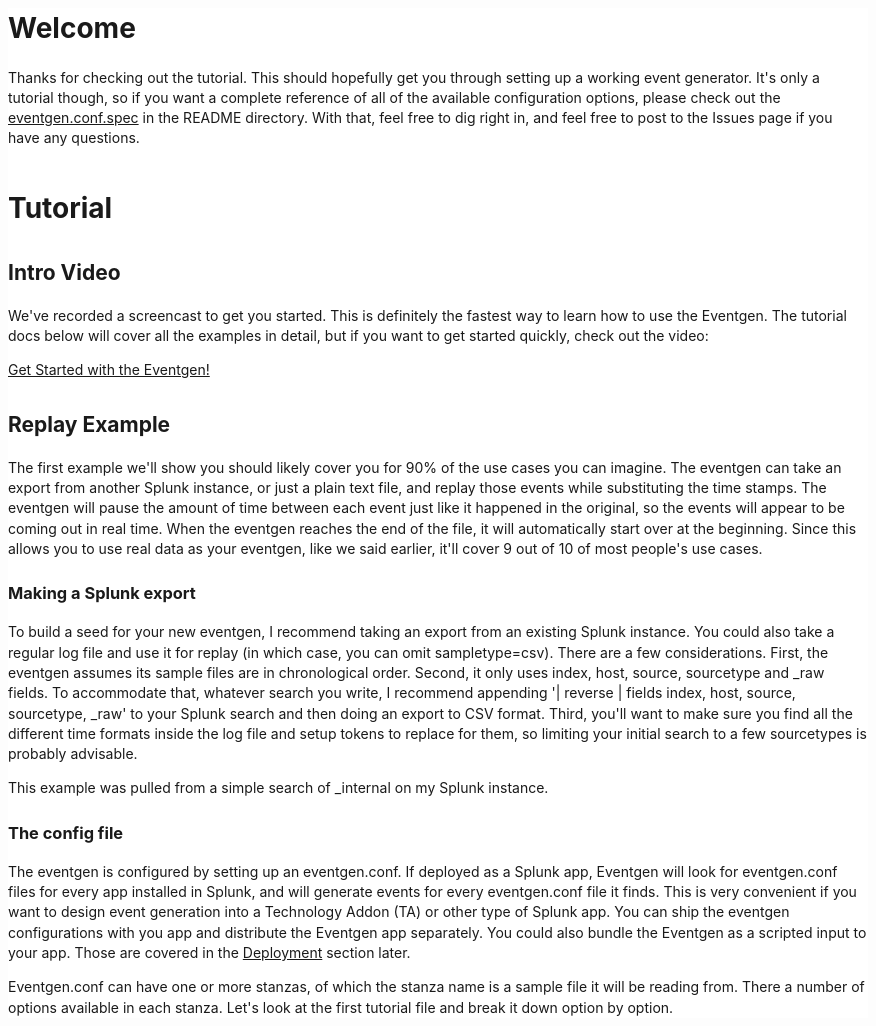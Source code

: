 # Welcome

Thanks for checking out the tutorial.  This should hopefully get you through setting up a working event generator.  It's only a tutorial though, so if you want a complete reference of all of the available configuration options, please check out the [eventgen.conf.spec](https://github.com/splunk/eventgen/blob/master/README/eventgen.conf.spec) in the README directory.  With that, feel free to dig right in, and feel free to post to the Issues page if you have any questions.

# Tutorial

## Intro Video
We've recorded a screencast to get you started.  This is definitely the fastest way to learn how to use the Eventgen.  The tutorial docs below will cover all the examples in detail, but if you want to get started quickly, check out the video:

[Get Started with the Eventgen!](http://youtu.be/9S-ZeGEfRKg?hd=1)

## Replay Example

The first example we'll show you should likely cover you for 90% of the use cases you can imagine.  The eventgen can take an export from another Splunk instance, or just a plain text file, and replay those events while substituting the time stamps.  The eventgen will pause the amount of time between each event just like it happened in the original, so the events will appear to be coming out in real time.  When the eventgen reaches the end of the file, it will automatically start over at the beginning.  Since this allows you to use real data as your eventgen, like we said earlier, it'll cover 9 out of 10 of most people's use cases.

### Making a Splunk export

To build a seed for your new eventgen, I recommend taking an export from an existing Splunk instance.  You could also take a regular log file and use it for replay (in which case, you can omit sampletype=csv).  There are a few considerations.  First, the eventgen assumes its sample files are in chronological order.  Second, it only uses index, host, source, sourcetype and \_raw fields.  To accommodate that, whatever search you write, I recommend appending '| reverse | fields index, host, source, sourcetype, _raw' to your Splunk search and then doing an export to CSV format.  Third, you'll want to make sure you find all the different time formats inside the log file and setup tokens to replace for them, so limiting your initial search to a few sourcetypes is probably advisable.

This example was pulled from a simple search of \_internal on my Splunk instance.

### The config file

The eventgen is configured by setting up an eventgen.conf.  If deployed as a Splunk app, Eventgen will look for eventgen.conf files for every app installed in Splunk, and will generate events for every eventgen.conf file it finds.  This is very convenient if you want to design event generation into a Technology Addon (TA) or other type of Splunk app.  You can ship the eventgen configurations with you app and distribute the Eventgen app separately.  You could also bundle the Eventgen as a scripted input to your app.  Those are covered in the [Deployment](#deployment) section later.  

Eventgen.conf can have one or more stanzas, of which the stanza name is a sample file it will be reading from.  There a number of options available in each stanza.  Let's look at the first tutorial file and break it down option by option.
